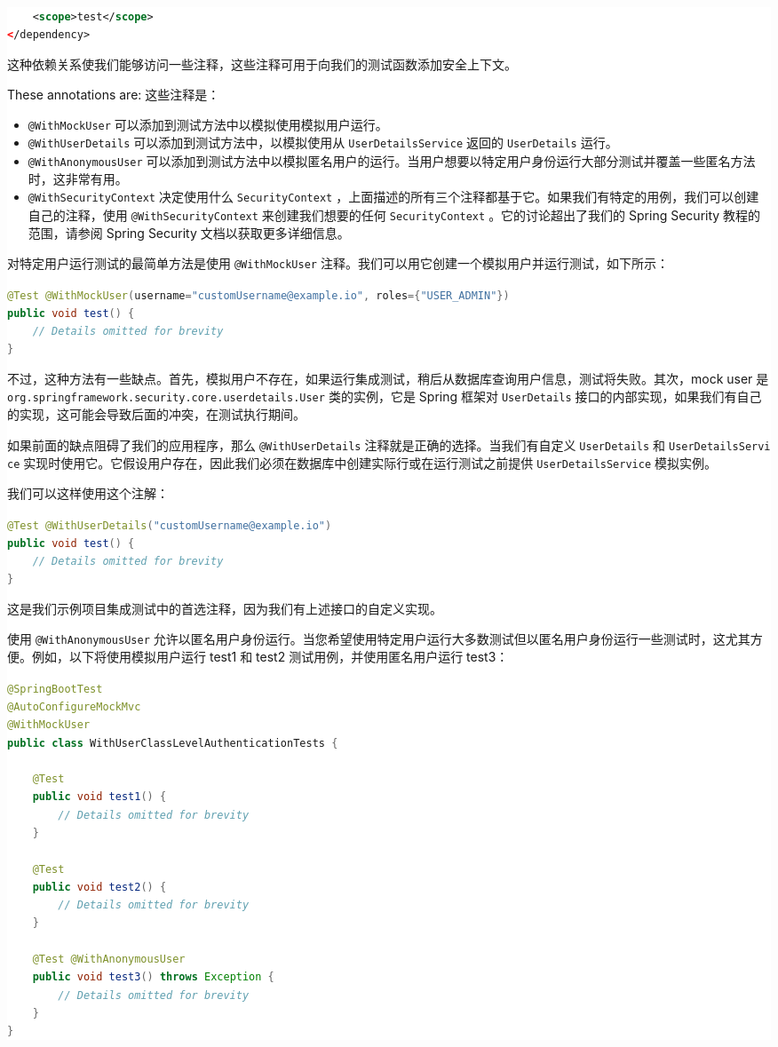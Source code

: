 ```xml
    <scope>test</scope>
</dependency>
```

这种依赖关系使我们能够访问一些注释，这些注释可用于向我们的测试函数添加安全上下文。

These annotations are: 这些注释是：

- `@WithMockUser` 可以添加到测试方法中以模拟使用模拟用户运行。
- `@WithUserDetails` 可以添加到测试方法中，以模拟使用从 `UserDetailsService` 返回的 `UserDetails` 运行。
- `@WithAnonymousUser` 可以添加到测试方法中以模拟匿名用户的运行。当用户想要以特定用户身份运行大部分测试并覆盖一些匿名方法时，这非常有用。
- `@WithSecurityContext` 决定使用什么 `SecurityContext` ，上面描述的所有三个注释都基于它。如果我们有特定的用例，我们可以创建自己的注释，使用 `@WithSecurityContext` 来创建我们想要的任何 `SecurityContext` 。它的讨论超出了我们的 Spring Security 教程的范围，请参阅 Spring Security 文档以获取更多详细信息。

对特定用户运行测试的最简单方法是使用 `@WithMockUser` 注释。我们可以用它创建一个模拟用户并运行测试，如下所示：

```java
@Test @WithMockUser(username="customUsername@example.io", roles={"USER_ADMIN"})
public void test() {
	// Details omitted for brevity
}
```

不过，这种方法有一些缺点。首先，模拟用户不存在，如果运行集成测试，稍后从数据库查询用户信息，测试将失败。其次，mock user 是 `org.springframework.security.core.userdetails.User` 类的实例，它是 Spring 框架对 `UserDetails` 接口的内部实现，如果我们有自己的实现，这可能会导致后面的冲突，在测试执行期间。

如果前面的缺点阻碍了我们的应用程序，那么 `@WithUserDetails` 注释就是正确的选择。当我们有自定义 `UserDetails` 和 `UserDetailsService` 实现时使用它。它假设用户存在，因此我们必须在数据库中创建实际行或在运行测试之前提供 `UserDetailsService` 模拟实例。

我们可以这样使用这个注解：

```java
@Test @WithUserDetails("customUsername@example.io")
public void test() {
	// Details omitted for brevity
}
```

这是我们示例项目集成测试中的首选注释，因为我们有上述接口的自定义实现。

使用 `@WithAnonymousUser` 允许以匿名用户身份运行。当您希望使用特定用户运行大多数测试但以匿名用户身份运行一些测试时，这尤其方便。例如，以下将使用模拟用户运行 test1 和 test2 测试用例，并使用匿名用户运行 test3：

```java
@SpringBootTest
@AutoConfigureMockMvc
@WithMockUser
public class WithUserClassLevelAuthenticationTests {

    @Test
    public void test1() {
        // Details omitted for brevity
    }

    @Test
    public void test2() {
        // Details omitted for brevity
    }

    @Test @WithAnonymousUser
    public void test3() throws Exception {
        // Details omitted for brevity
    }
}
```
